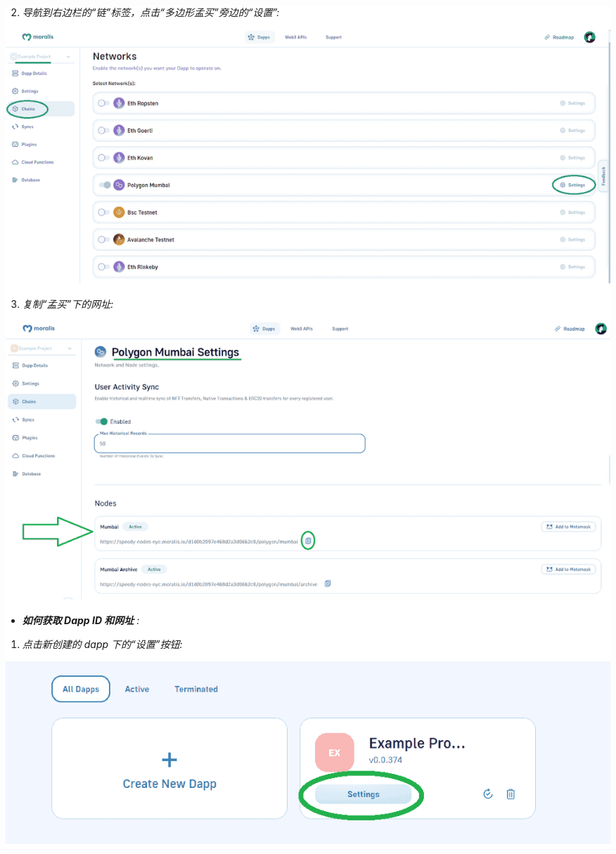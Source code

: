 2.  *导航到右边栏的“链”标签，点击“多边形孟买”旁边的“设置”:*

![](img/0bfd30358c962e96f2720b667f6ee1c8.png)

3.  *复制“孟买”下的网址:*

![](img/f1915fb66abd7de27bc4d5aec3cfa261.png)

*   ***如何获取 Dapp ID 和网址*** *:*

1.  *点击新创建的 dapp 下的“设置”按钮:*

![](img/5d3137d8ec049a895767e447e2137b6c.png)
